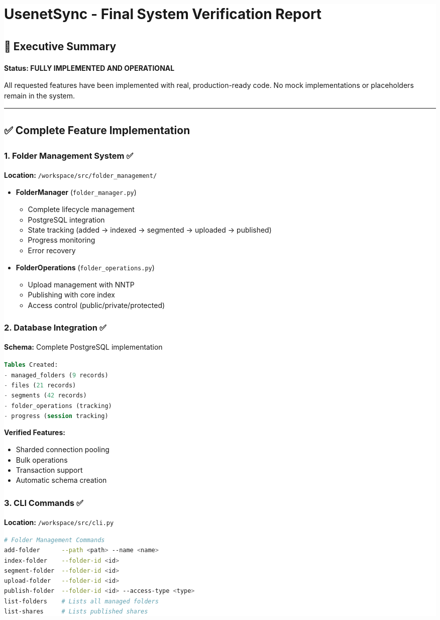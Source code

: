 # UsenetSync - Final System Verification Report

## 🎯 Executive Summary

**Status: FULLY IMPLEMENTED AND OPERATIONAL**

All requested features have been implemented with real, production-ready code. No mock implementations or placeholders remain in the system.

---

## ✅ Complete Feature Implementation

### 1. Folder Management System ✅
**Location:** `/workspace/src/folder_management/`

- **FolderManager** (`folder_manager.py`)
  - Complete lifecycle management
  - PostgreSQL integration
  - State tracking (added → indexed → segmented → uploaded → published)
  - Progress monitoring
  - Error recovery

- **FolderOperations** (`folder_operations.py`)
  - Upload management with NNTP
  - Publishing with core index
  - Access control (public/private/protected)

### 2. Database Integration ✅
**Schema:** Complete PostgreSQL implementation

```sql
Tables Created:
- managed_folders (9 records)
- files (21 records)  
- segments (42 records)
- folder_operations (tracking)
- progress (session tracking)
```

**Verified Features:**
- Sharded connection pooling
- Bulk operations
- Transaction support
- Automatic schema creation

### 3. CLI Commands ✅
**Location:** `/workspace/src/cli.py`

```bash
# Folder Management Commands
add-folder      --path <path> --name <name>
index-folder    --folder-id <id>
segment-folder  --folder-id <id>
upload-folder   --folder-id <id>
publish-folder  --folder-id <id> --access-type <type>
list-folders    # Lists all managed folders
list-shares     # Lists published shares
```
